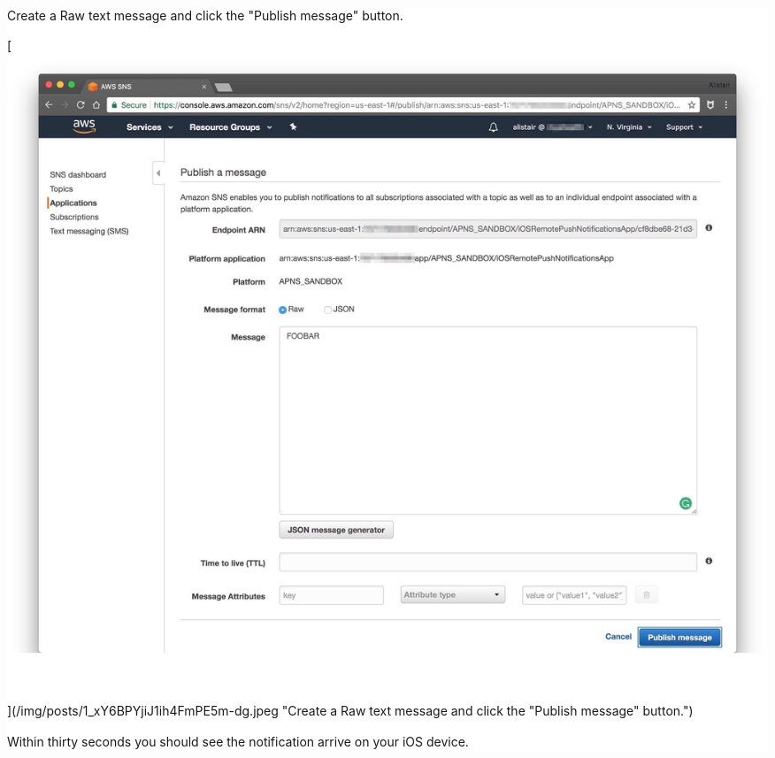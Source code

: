 Create a Raw text message and click the "Publish message" button.

[![Create a Raw text message and click the "Publish message" button.](/img/posts/1_xY6BPYjiJ1ih4FmPE5m-dg.jpeg)](/img/posts/1_xY6BPYjiJ1ih4FmPE5m-dg.jpeg "Create a Raw text message and click the "Publish message" button.")

Within thirty seconds you should see the notification arrive on your iOS device.

